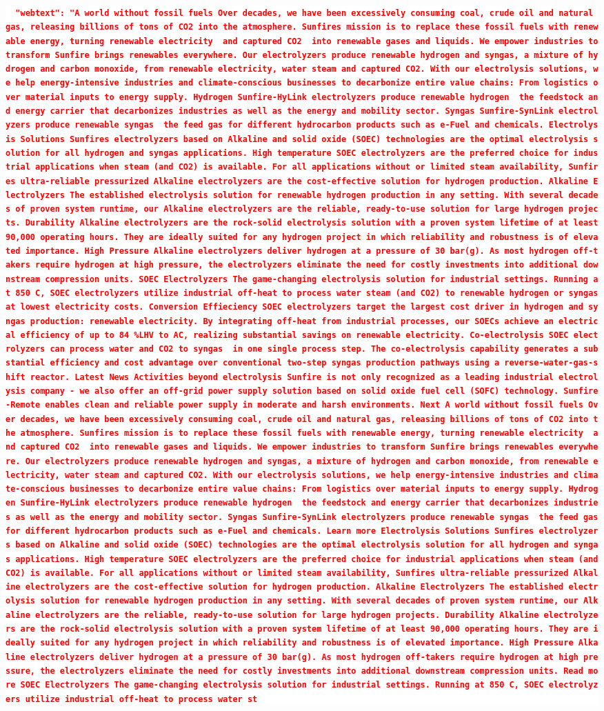 ```json
  "webtext": "A world without fossil fuels Over decades, we have been excessively consuming coal, crude oil and natural gas, releasing billions of tons of CO2 into the atmosphere. Sunfires mission is to replace these fossil fuels with renewable energy, turning renewable electricity  and captured CO2  into renewable gases and liquids. We empower industries to transform Sunfire brings renewables everywhere. Our electrolyzers produce renewable hydrogen and syngas, a mixture of hydrogen and carbon monoxide, from renewable electricity, water steam and captured CO2. With our electrolysis solutions, we help energy-intensive industries and climate-conscious businesses to decarbonize entire value chains: From logistics over material inputs to energy supply. Hydrogen Sunfire-HyLink electrolyzers produce renewable hydrogen  the feedstock and energy carrier that decarbonizes industries as well as the energy and mobility sector. Syngas Sunfire-SynLink electrolyzers produce renewable syngas  the feed gas for different hydrocarbon products such as e-Fuel and chemicals. Electrolysis Solutions Sunfires electrolyzers based on Alkaline and solid oxide (SOEC) technologies are the optimal electrolysis solution for all hydrogen and syngas applications. High temperature SOEC electrolyzers are the preferred choice for industrial applications when steam (and CO2) is available. For all applications without or limited steam availability, Sunfires ultra-reliable pressurized Alkaline electrolyzers are the cost-effective solution for hydrogen production. Alkaline Electrolyzers The established electrolysis solution for renewable hydrogen production in any setting. With several decades of proven system runtime, our Alkaline electrolyzers are the reliable, ready-to-use solution for large hydrogen projects. Durability Alkaline electrolyzers are the rock-solid electrolysis solution with a proven system lifetime of at least 90,000 operating hours. They are ideally suited for any hydrogen project in which reliability and robustness is of elevated importance. High Pressure Alkaline electrolyzers deliver hydrogen at a pressure of 30 bar(g). As most hydrogen off-takers require hydrogen at high pressure, the electrolyzers eliminate the need for costly investments into additional downstream compression units. SOEC Electrolyzers The game-changing electrolysis solution for industrial settings. Running at 850 C, SOEC electrolyzers utilize industrial off-heat to process water steam (and CO2) to renewable hydrogen or syngas at lowest electricity costs. Conversion Effieciency SOEC electrolyzers target the largest cost driver in hydrogen and syngas production: renewable electricity. By integrating off-heat from industrial processes, our SOECs achieve an electrical efficiency of up to 84 %LHV to AC, realizing substantial savings on renewable electricity. Co-electrolysis SOEC electrolyzers can process water and CO2 to syngas  in one single process step. The co-electrolysis capability generates a substantial efficiency and cost advantage over conventional two-step syngas production pathways using a reverse-water-gas-shift reactor. Latest News Activities beyond electrolysis Sunfire is not only recognized as a leading industrial electrolysis company - we also offer an off-grid power supply solution based on solid oxide fuel cell (SOFC) technology. Sunfire-Remote enables clean and reliable power supply in moderate and harsh environments. Next A world without fossil fuels Over decades, we have been excessively consuming coal, crude oil and natural gas, releasing billions of tons of CO2 into the atmosphere. Sunfires mission is to replace these fossil fuels with renewable energy, turning renewable electricity  and captured CO2  into renewable gases and liquids. We empower industries to transform Sunfire brings renewables everywhere. Our electrolyzers produce renewable hydrogen and syngas, a mixture of hydrogen and carbon monoxide, from renewable electricity, water steam and captured CO2. With our electrolysis solutions, we help energy-intensive industries and climate-conscious businesses to decarbonize entire value chains: From logistics over material inputs to energy supply. Hydrogen Sunfire-HyLink electrolyzers produce renewable hydrogen  the feedstock and energy carrier that decarbonizes industries as well as the energy and mobility sector. Syngas Sunfire-SynLink electrolyzers produce renewable syngas  the feed gas for different hydrocarbon products such as e-Fuel and chemicals. Learn more Electrolysis Solutions Sunfires electrolyzers based on Alkaline and solid oxide (SOEC) technologies are the optimal electrolysis solution for all hydrogen and syngas applications. High temperature SOEC electrolyzers are the preferred choice for industrial applications when steam (and CO2) is available. For all applications without or limited steam availability, Sunfires ultra-reliable pressurized Alkaline electrolyzers are the cost-effective solution for hydrogen production. Alkaline Electrolyzers The established electrolysis solution for renewable hydrogen production in any setting. With several decades of proven system runtime, our Alkaline electrolyzers are the reliable, ready-to-use solution for large hydrogen projects. Durability Alkaline electrolyzers are the rock-solid electrolysis solution with a proven system lifetime of at least 90,000 operating hours. They are ideally suited for any hydrogen project in which reliability and robustness is of elevated importance. High Pressure Alkaline electrolyzers deliver hydrogen at a pressure of 30 bar(g). As most hydrogen off-takers require hydrogen at high pressure, the electrolyzers eliminate the need for costly investments into additional downstream compression units. Read more SOEC Electrolyzers The game-changing electrolysis solution for industrial settings. Running at 850 C, SOEC electrolyzers utilize industrial off-heat to process water st
```